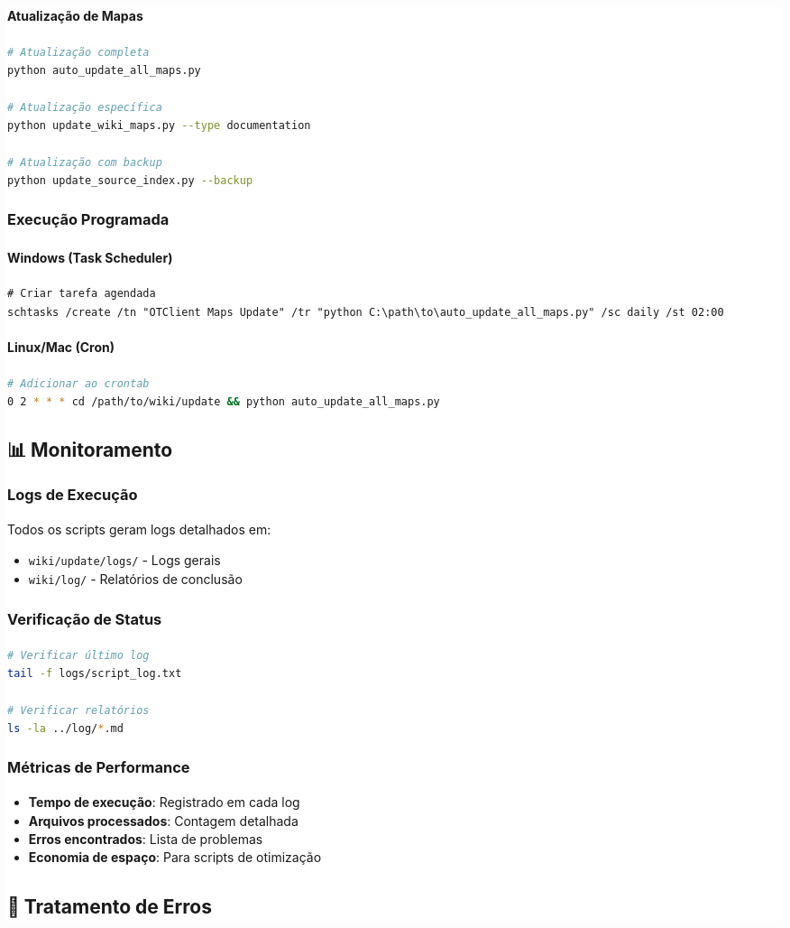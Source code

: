 #### **Atualização de Mapas**
```bash
# Atualização completa
python auto_update_all_maps.py

# Atualização específica
python update_wiki_maps.py --type documentation

# Atualização com backup
python update_source_index.py --backup
```

### **Execução Programada**

#### **Windows (Task Scheduler)**
```batch
# Criar tarefa agendada
schtasks /create /tn "OTClient Maps Update" /tr "python C:\path\to\auto_update_all_maps.py" /sc daily /st 02:00
```

#### **Linux/Mac (Cron)**
```bash
# Adicionar ao crontab
0 2 * * * cd /path/to/wiki/update && python auto_update_all_maps.py
```

## 📊 Monitoramento

### **Logs de Execução**
Todos os scripts geram logs detalhados em:
- `wiki/update/logs/` - Logs gerais
- `wiki/log/` - Relatórios de conclusão

### **Verificação de Status**
```bash
# Verificar último log
tail -f logs/script_log.txt

# Verificar relatórios
ls -la ../log/*.md
```

### **Métricas de Performance**
- **Tempo de execução**: Registrado em cada log
- **Arquivos processados**: Contagem detalhada
- **Erros encontrados**: Lista de problemas
- **Economia de espaço**: Para scripts de otimização

## 🚨 Tratamento de Erros
